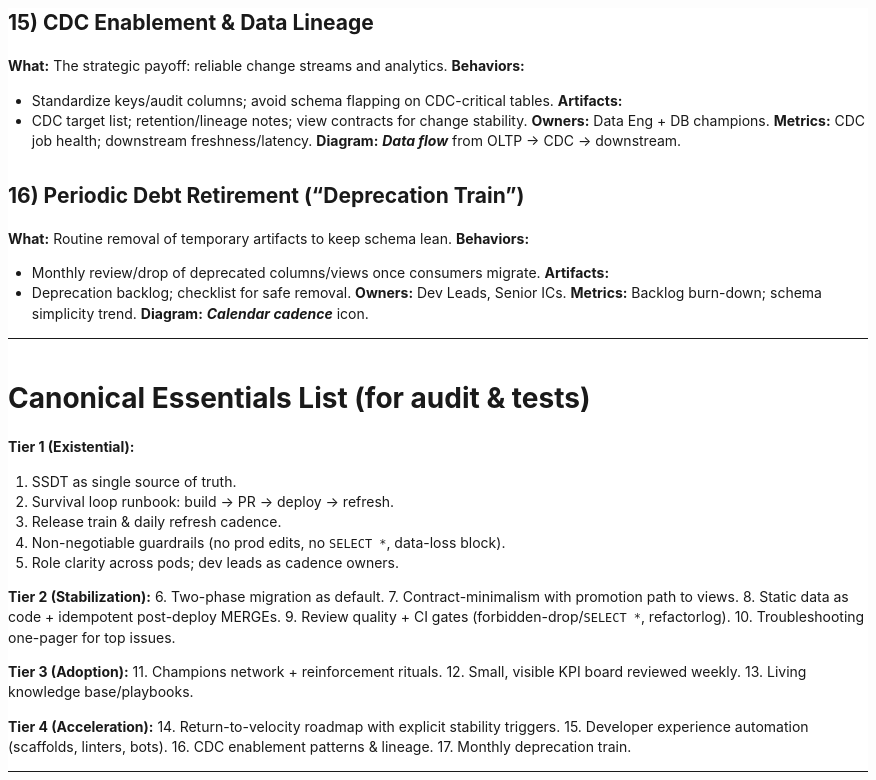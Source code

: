 ## 15) CDC Enablement & Data Lineage

**What:** The strategic payoff: reliable change streams and analytics.
**Behaviors:**

* Standardize keys/audit columns; avoid schema flapping on CDC-critical tables.
  **Artifacts:**
* CDC target list; retention/lineage notes; view contracts for change stability.
  **Owners:** Data Eng + DB champions.
  **Metrics:** CDC job health; downstream freshness/latency.
  **Diagram:** ***Data flow*** from OLTP → CDC → downstream.

## 16) Periodic Debt Retirement (“Deprecation Train”)

**What:** Routine removal of temporary artifacts to keep schema lean.
**Behaviors:**

* Monthly review/drop of deprecated columns/views once consumers migrate.
  **Artifacts:**
* Deprecation backlog; checklist for safe removal.
  **Owners:** Dev Leads, Senior ICs.
  **Metrics:** Backlog burn-down; schema simplicity trend.
  **Diagram:** ***Calendar cadence*** icon.

---

# Canonical Essentials List (for audit & tests)

**Tier 1 (Existential):**

1. SSDT as single source of truth.
2. Survival loop runbook: build → PR → deploy → refresh.
3. Release train & daily refresh cadence.
4. Non-negotiable guardrails (no prod edits, no `SELECT *`, data-loss block).
5. Role clarity across pods; dev leads as cadence owners.

**Tier 2 (Stabilization):**
6. Two-phase migration as default.
7. Contract-minimalism with promotion path to views.
8. Static data as code + idempotent post-deploy MERGEs.
9. Review quality + CI gates (forbidden-drop/`SELECT *`, refactorlog).
10. Troubleshooting one-pager for top issues.

**Tier 3 (Adoption):**
11. Champions network + reinforcement rituals.
12. Small, visible KPI board reviewed weekly.
13. Living knowledge base/playbooks.

**Tier 4 (Acceleration):**
14. Return-to-velocity roadmap with explicit stability triggers.
15. Developer experience automation (scaffolds, linters, bots).
16. CDC enablement patterns & lineage.
17. Monthly deprecation train.

---